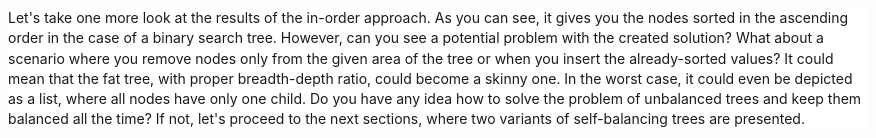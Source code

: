 Let's take one more look at the results of the in-order approach. As you can see, it gives you the nodes sorted in the ascending order in the case of a binary search tree.
However, can you see a potential problem with the created solution? What about a scenario where you remove nodes only from the given area of the tree or when you insert the already-sorted values? It could mean that the fat tree, with proper breadth-depth ratio, could become a skinny one. In the worst case, it could even be depicted as a list, where all nodes have only one child. Do you have any idea how to solve the problem of unbalanced trees and keep them balanced all the time? If not, let's proceed to the next sections, where two variants of self-balancing trees are presented.